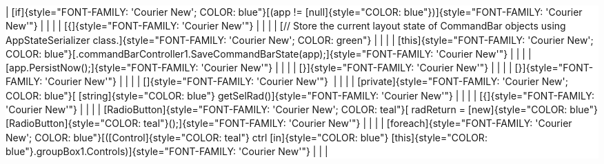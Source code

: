 | [if]{style="FONT-FAMILY: 'Courier New'; COLOR: blue"}[(app != [null]{style="COLOR: blue"})]{style="FONT-FAMILY: 'Courier New'"}                                                                                                                  |
|                                                                                                                                                                                                                                                  |
| [{]{style="FONT-FAMILY: 'Courier New'"}                                                                                                                                                                                                          |
|                                                                                                                                                                                                                                                  |
| [// Store the current layout state of CommandBar objects using AppStateSerializer class.]{style="FONT-FAMILY: 'Courier New'; COLOR: green"}                                                                                                      |
|                                                                                                                                                                                                                                                  |
| [this]{style="FONT-FAMILY: 'Courier New'; COLOR: blue"}[.commandBarController1.SaveCommandBarState(app);]{style="FONT-FAMILY: 'Courier New'"}                                                                                                    |
|                                                                                                                                                                                                                                                  |
| [app.PersistNow();]{style="FONT-FAMILY: 'Courier New'"}                                                                                                                                                                                          |
|                                                                                                                                                                                                                                                  |
| [}]{style="FONT-FAMILY: 'Courier New'"}                                                                                                                                                                                                          |
|                                                                                                                                                                                                                                                  |
| [}]{style="FONT-FAMILY: 'Courier New'"}                                                                                                                                                                                                          |
|                                                                                                                                                                                                                                                  |
| []{style="FONT-FAMILY: 'Courier New'"}                                                                                                                                                                                                           |
|                                                                                                                                                                                                                                                  |
| [private]{style="FONT-FAMILY: 'Courier New'; COLOR: blue"}[ [string]{style="COLOR: blue"} getSelRad()]{style="FONT-FAMILY: 'Courier New'"}                                                                                                       |
|                                                                                                                                                                                                                                                  |
| [{]{style="FONT-FAMILY: 'Courier New'"}                                                                                                                                                                                                          |
|                                                                                                                                                                                                                                                  |
| [RadioButton]{style="FONT-FAMILY: 'Courier New'; COLOR: teal"}[ radReturn = [new]{style="COLOR: blue"} [RadioButton]{style="COLOR: teal"}();]{style="FONT-FAMILY: 'Courier New'"}                                                                |
|                                                                                                                                                                                                                                                  |
| [foreach]{style="FONT-FAMILY: 'Courier New'; COLOR: blue"}[([Control]{style="COLOR: teal"} ctrl [in]{style="COLOR: blue"} [this]{style="COLOR: blue"}.groupBox1.Controls)]{style="FONT-FAMILY: 'Courier New'"}                                   |
|                                                                                                                                                                                                                                                  |